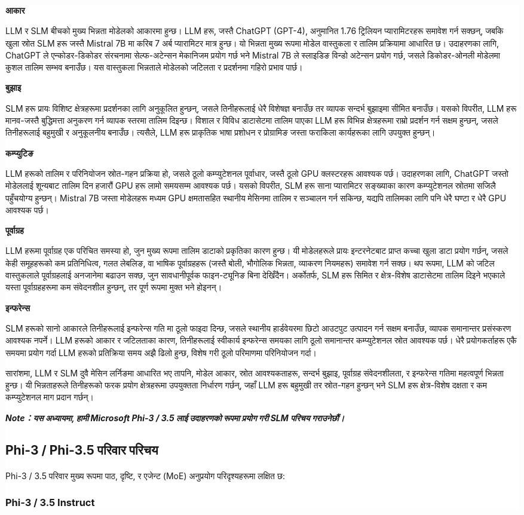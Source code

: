 **आकार**

LLM र SLM बीचको मुख्य भिन्नता मोडेलको आकारमा हुन्छ। LLM हरू, जस्तै ChatGPT (GPT-4), अनुमानित 1.76 ट्रिलियन प्यारामिटरहरू समावेश गर्न सक्छन्, जबकि खुला स्रोत SLM हरू जस्तै Mistral 7B मा करिब 7 अर्ब प्यारामिटर मात्र हुन्छ। यो भिन्नता मुख्य रूपमा मोडेल वास्तुकला र तालिम प्रक्रियामा आधारित छ। उदाहरणका लागि, ChatGPT ले एन्कोडर-डिकोडर संरचनामा सेल्फ-अटेन्सन मेकानिजम प्रयोग गर्छ भने Mistral 7B ले स्लाइडिङ विन्डो अटेन्सन प्रयोग गर्छ, जसले डिकोडर-ओनली मोडेलमा कुशल तालिम सम्भव बनाउँछ। यस वास्तुकला भिन्नताले मोडेलको जटिलता र प्रदर्शनमा गहिरो प्रभाव पार्छ।

**बुझाइ**

SLM हरू प्रायः विशिष्ट क्षेत्रहरूमा प्रदर्शनका लागि अनुकूलित हुन्छन्, जसले तिनीहरूलाई धेरै विशेषज्ञ बनाउँछ तर व्यापक सन्दर्भ बुझाइमा सीमित बनाउँछ। यसको विपरीत, LLM हरू मानव-जस्तै बुद्धिमत्ता अनुकरण गर्न व्यापक स्तरमा तालिम दिइन्छ। विशाल र विविध डाटासेटमा तालिम पाएका LLM हरू विभिन्न क्षेत्रहरूमा राम्रो प्रदर्शन गर्न सक्षम हुन्छन्, जसले तिनीहरूलाई बहुमुखी र अनुकूलनीय बनाउँछ। त्यसैले, LLM हरू प्राकृतिक भाषा प्रशोधन र प्रोग्रामिङ जस्ता फराकिला कार्यहरूका लागि उपयुक्त हुन्छन्।

**कम्प्युटिङ**

LLM हरूको तालिम र परिनियोजन स्रोत-गहन प्रक्रिया हो, जसले ठूलो कम्प्युटेशनल पूर्वाधार, जस्तै ठूलो GPU क्लस्टरहरू आवश्यक पर्छ। उदाहरणका लागि, ChatGPT जस्तो मोडेललाई शून्यबाट तालिम दिन हजारौं GPU हरू लामो समयसम्म आवश्यक पर्छ। यसको विपरीत, SLM हरू साना प्यारामिटर सङ्ख्याका कारण कम्प्युटेशनल स्रोतमा सजिलै पहुँचयोग्य हुन्छन्। Mistral 7B जस्ता मोडेलहरू मध्यम GPU क्षमतासहित स्थानीय मेसिनमा तालिम र सञ्चालन गर्न सकिन्छ, यद्यपि तालिमका लागि पनि धेरै घण्टा र धेरै GPU आवश्यक पर्छ।

**पूर्वाग्रह**

LLM हरूमा पूर्वाग्रह एक परिचित समस्या हो, जुन मुख्य रूपमा तालिम डाटाको प्रकृतिका कारण हुन्छ। यी मोडेलहरूले प्रायः इन्टरनेटबाट प्राप्त कच्चा खुला डाटा प्रयोग गर्छन्, जसले केही समूहहरूको कम प्रतिनिधित्व, गलत लेबलिङ, वा भाषिक पूर्वाग्रहहरू (जस्तै बोली, भौगोलिक भिन्नता, व्याकरण नियमहरू) समावेश गर्न सक्छ। थप रूपमा, LLM को जटिल वास्तुकलाले पूर्वाग्रहलाई अनजानेमा बढाउन सक्छ, जुन सावधानीपूर्वक फाइन-ट्यूनिङ बिना देखिँदैन। अर्कोतर्फ, SLM हरू सिमित र क्षेत्र-विशेष डाटासेटमा तालिम दिइने भएकाले यस्ता पूर्वाग्रहहरूमा कम संवेदनशील हुन्छन्, तर पूर्ण रूपमा मुक्त भने होइनन्।

**इन्फरेन्स**

SLM हरूको सानो आकारले तिनीहरूलाई इन्फरेन्स गति मा ठूलो फाइदा दिन्छ, जसले स्थानीय हार्डवेयरमा छिटो आउटपुट उत्पादन गर्न सक्षम बनाउँछ, व्यापक समानान्तर प्रसंस्करण आवश्यक नपर्ने। LLM हरूको आकार र जटिलताका कारण, तिनीहरूलाई स्वीकार्य इन्फरेन्स समयका लागि ठूलो समानान्तर कम्प्युटेशनल स्रोत आवश्यक पर्छ। धेरै प्रयोगकर्ताहरू एकै समयमा प्रयोग गर्दा LLM हरूको प्रतिक्रिया समय अझै ढिलो हुन्छ, विशेष गरी ठूलो परिमाणमा परिनियोजन गर्दा।

सारांशमा, LLM र SLM दुवै मेसिन लर्निङमा आधारित भए तापनि, मोडेल आकार, स्रोत आवश्यकताहरू, सन्दर्भ बुझाइ, पूर्वाग्रह संवेदनशीलता, र इन्फरेन्स गतिमा महत्वपूर्ण भिन्नता हुन्छ। यी भिन्नताहरूले तिनीहरूको फरक प्रयोग क्षेत्रहरूमा उपयुक्तता निर्धारण गर्छन्, जहाँ LLM हरू बहुमुखी तर स्रोत-गहन हुन्छन् भने SLM हरू क्षेत्र-विशेष दक्षता र कम कम्प्युटेशनल माग प्रदान गर्छन्।

***Note：यस अध्यायमा, हामी Microsoft Phi-3 / 3.5 लाई उदाहरणको रूपमा प्रयोग गरी SLM परिचय गराउनेछौं।***

## Phi-3 / Phi-3.5 परिवार परिचय

Phi-3 / 3.5 परिवार मुख्य रूपमा पाठ, दृष्टि, र एजेन्ट (MoE) अनुप्रयोग परिदृश्यहरूमा लक्षित छ:

### Phi-3 / 3.5 Instruct
